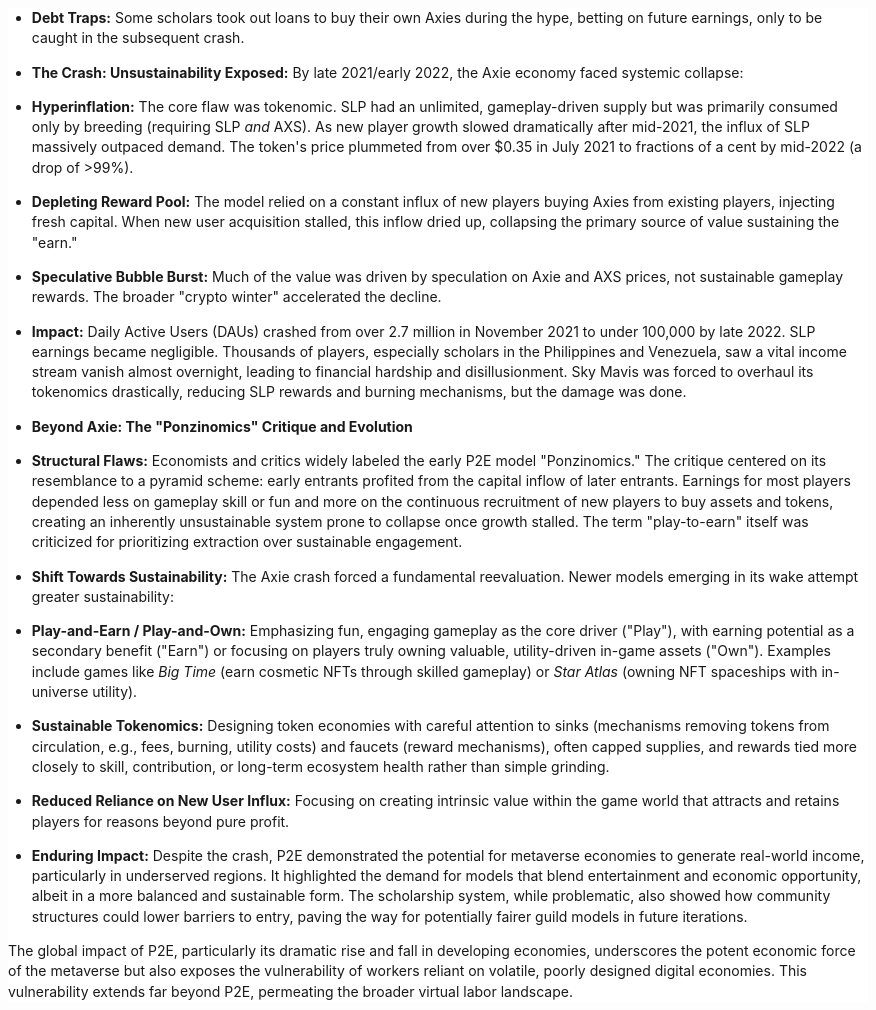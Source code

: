 *   **Debt Traps:** Some scholars took out loans to buy their own Axies during the hype, betting on future earnings, only to be caught in the subsequent crash.

*   **The Crash: Unsustainability Exposed:** By late 2021/early 2022, the Axie economy faced systemic collapse:

*   **Hyperinflation:** The core flaw was tokenomic. SLP had an unlimited, gameplay-driven supply but was primarily consumed only by breeding (requiring SLP *and* AXS). As new player growth slowed dramatically after mid-2021, the influx of SLP massively outpaced demand. The token's price plummeted from over $0.35 in July 2021 to fractions of a cent by mid-2022 (a drop of >99%).

*   **Depleting Reward Pool:** The model relied on a constant influx of new players buying Axies from existing players, injecting fresh capital. When new user acquisition stalled, this inflow dried up, collapsing the primary source of value sustaining the "earn."

*   **Speculative Bubble Burst:** Much of the value was driven by speculation on Axie and AXS prices, not sustainable gameplay rewards. The broader "crypto winter" accelerated the decline.

*   **Impact:** Daily Active Users (DAUs) crashed from over 2.7 million in November 2021 to under 100,000 by late 2022. SLP earnings became negligible. Thousands of players, especially scholars in the Philippines and Venezuela, saw a vital income stream vanish almost overnight, leading to financial hardship and disillusionment. Sky Mavis was forced to overhaul its tokenomics drastically, reducing SLP rewards and burning mechanisms, but the damage was done.

*   **Beyond Axie: The "Ponzinomics" Critique and Evolution**

*   **Structural Flaws:** Economists and critics widely labeled the early P2E model "Ponzinomics." The critique centered on its resemblance to a pyramid scheme: early entrants profited from the capital inflow of later entrants. Earnings for most players depended less on gameplay skill or fun and more on the continuous recruitment of new players to buy assets and tokens, creating an inherently unsustainable system prone to collapse once growth stalled. The term "play-to-earn" itself was criticized for prioritizing extraction over sustainable engagement.

*   **Shift Towards Sustainability:** The Axie crash forced a fundamental reevaluation. Newer models emerging in its wake attempt greater sustainability:

*   **Play-and-Earn / Play-and-Own:** Emphasizing fun, engaging gameplay as the core driver ("Play"), with earning potential as a secondary benefit ("Earn") or focusing on players truly owning valuable, utility-driven in-game assets ("Own"). Examples include games like *Big Time* (earn cosmetic NFTs through skilled gameplay) or *Star Atlas* (owning NFT spaceships with in-universe utility).

*   **Sustainable Tokenomics:** Designing token economies with careful attention to sinks (mechanisms removing tokens from circulation, e.g., fees, burning, utility costs) and faucets (reward mechanisms), often capped supplies, and rewards tied more closely to skill, contribution, or long-term ecosystem health rather than simple grinding.

*   **Reduced Reliance on New User Influx:** Focusing on creating intrinsic value within the game world that attracts and retains players for reasons beyond pure profit.

*   **Enduring Impact:** Despite the crash, P2E demonstrated the potential for metaverse economies to generate real-world income, particularly in underserved regions. It highlighted the demand for models that blend entertainment and economic opportunity, albeit in a more balanced and sustainable form. The scholarship system, while problematic, also showed how community structures could lower barriers to entry, paving the way for potentially fairer guild models in future iterations.

The global impact of P2E, particularly its dramatic rise and fall in developing economies, underscores the potent economic force of the metaverse but also exposes the vulnerability of workers reliant on volatile, poorly designed digital economies. This vulnerability extends far beyond P2E, permeating the broader virtual labor landscape.

